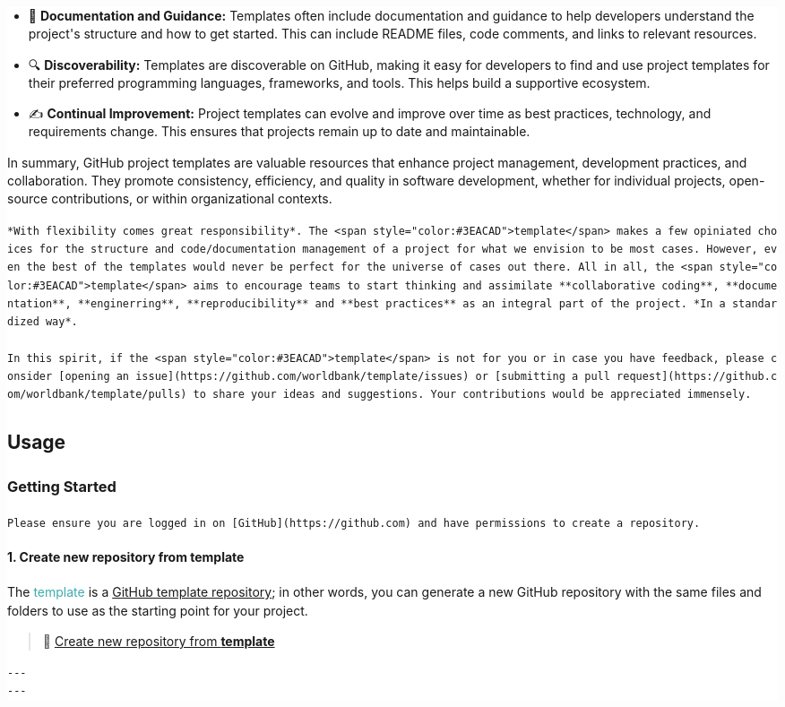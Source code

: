 - 📖 **Documentation and Guidance:** Templates often include documentation and guidance to help developers understand the project's structure and how to get started. This can include README files, code comments, and links to relevant resources.

- 🔍 **Discoverability:** Templates are discoverable on GitHub, making it easy for developers to find and use project templates for their preferred programming languages, frameworks, and tools. This helps build a supportive ecosystem.

- ✍️ **Continual Improvement:** Project templates can evolve and improve over time as best practices, technology, and requirements change. This ensures that projects remain up to date and maintainable.

In summary, GitHub project templates are valuable resources that enhance project management, development practices, and collaboration. They promote consistency, efficiency, and quality in software development, whether for individual projects, open-source contributions, or within organizational contexts.

```{important}
*With flexibility comes great responsibility*. The <span style="color:#3EACAD">template</span> makes a few opiniated choices for the structure and code/documentation management of a project for what we envision to be most cases. However, even the best of the templates would never be perfect for the universe of cases out there. All in all, the <span style="color:#3EACAD">template</span> aims to encourage teams to start thinking and assimilate **collaborative coding**, **documentation**​, **enginerring**, **reproducibility​** and **best practices** as an integral part of the project. *In a standardized way*.

In this spirit, if the <span style="color:#3EACAD">template</span> is not for you or in case you have feedback, please consider [opening an issue](https://github.com/worldbank/template/issues) or [submitting a pull request](https://github.com/worldbank/template/pulls) to share your ideas and suggestions. Your contributions would be appreciated immensely.
```

## Usage

### Getting Started

```{margin} ✨ Can't see the <span style="color:#3EACAD">template</span> ?
Please ensure you are logged in on [GitHub](https://github.com) and have permissions to create a repository.
```

#### 1. **Create new repository from template**

The <span style="color:#3EACAD">template</span> is a [GitHub template repository](https://docs.github.com/en/repositories/creating-and-managing-repositories/creating-a-repository-from-a-template); in other words, you can generate a new GitHub repository with the same files and folders to use as the starting point for your project.

> 🌟 [Create new repository from **template**](https://github.com/worldbank/template/generate)

```{figure} docs/images/github-template.png
---
---
```
